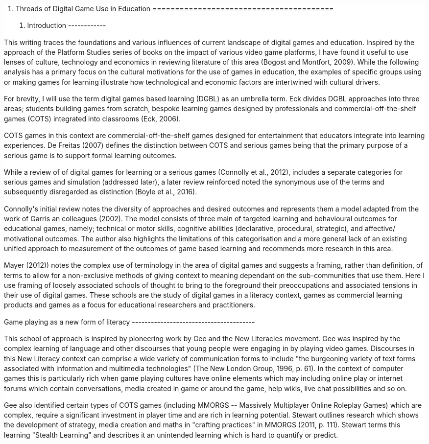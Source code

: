 1.  Threads of Digital Game Use in Education     ========================================

    1.  Introduction         ------------

This writing traces the foundations and various influences of current landscape of digital games and education. Inspired by the approach of the Platform Studies series of books on the impact of various video game platforms, I have found it useful to use lenses of culture, technology and economics in reviewing literature of this area (Bogost and Montfort, 2009). While the following analysis has a primary focus on the cultural motivations for the use of games in education, the examples of specific groups using or making games for learning illustrate how technological and economic factors are intertwined with cultural drivers.

For brevity, I will use the term digital games based learning (DGBL) as an umbrella term. Eck divides DGBL approaches into three areas; students building games from scratch, bespoke learning games designed by professionals and commercial-off-the-shelf games (COTS) integrated into classrooms (Eck, 2006).

COTS games in this context are commercial-off-the-shelf games designed for entertainment that educators integrate into learning experiences. De Freitas (2007) defines the distinction between COTS and serious games being that the primary purpose of a serious game is to support formal learning outcomes.

While a review of of digital games for learning or a serious games (Connolly et al., 2012), includes a separate categories for serious games and simulation (addressed later), a later review reinforced noted the synonymous use of the terms and subsequently disregarded as distinction (Boyle et al., 2016).

Connolly's initial review notes the diversity of approaches and desired outcomes and represents them a model adapted from the work of Garris an colleagues (2002). The model consists of three main of targeted learning and behavioural outcomes for educational games, namely; technical or motor skills, cognitive abilities (declarative, procedural, strategic), and affective/ motivational outcomes. The author also highlights the limitations of this categorisation and a more general lack of an existing unified approach to measurement of the outcomes of game based learning and recommends more research in this area.

Mayer (2012)) notes the complex use of terminology in the area of digital games and suggests a framing, rather than definition, of terms to allow for a non-exclusive methods of giving context to meaning dependant on the sub-communities that use them. Here I use framing of loosely associated schools of thought to bring to the foreground their preoccupations and associated tensions in their use of digital games. These schools are the study of digital games in a literacy context, games as commercial learning products and games as a focus for educational researchers and practitioners.

Game playing as a new form of literacy  ---------------------------------------

This school of approach is inspired by pioneering work by Gee and the New Literacies movement. Gee was inspired by the complex learning of language and other discourses that young people were engaging in by playing video games. Discourses in this New Literacy context can comprise a wide variety of communication forms to include "the burgeoning variety of text forms associated with information and multimedia technologies" (The New London Group, 1996, p. 61). In the context of computer games this is particularly rich when game playing cultures have online elements which may including online play or internet forums which contain conversations, media created in game or around the game, help wikis, live chat possibilities and so on.

Gee also identified certain types of COTS games (including MMORGS -- Massively Multiplayer Online Roleplay Games) which are complex, require a significant investment in player time and are rich in learning potential. Stewart outlines research which shows the development of strategy, media creation and maths in "crafting practices" in MMORGS (2011, p. 111). Stewart terms this learning "Stealth Learning" and describes it an unintended learning which is hard to quantify or predict.
